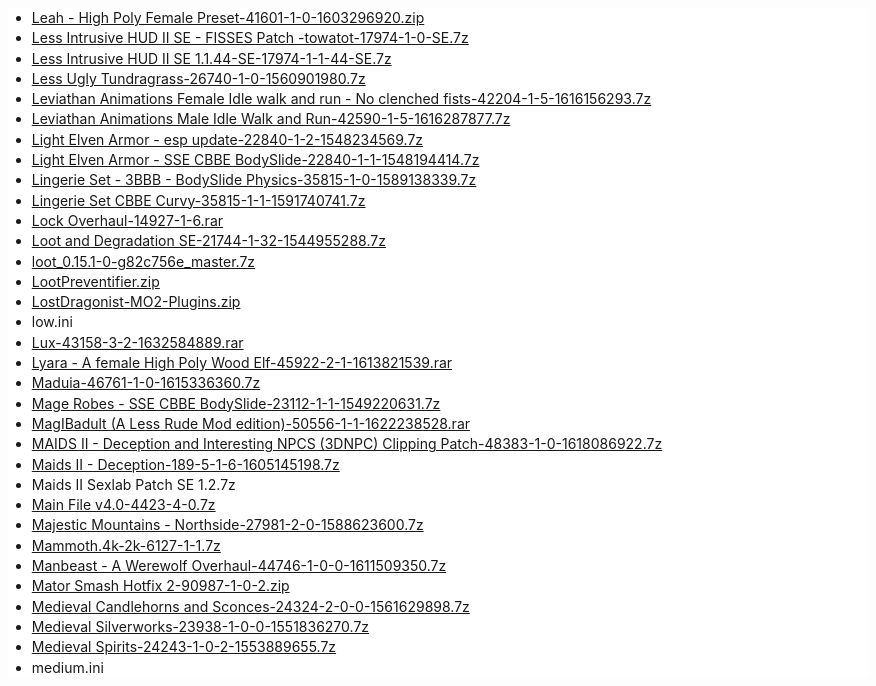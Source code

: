 *  [Leah - High Poly Female Preset-41601-1-0-1603296920.zip](https://www.nexusmods.com/skyrimspecialedition/mods/41601/?tab=files&file_id=166444)
*  [Less Intrusive HUD II SE - FISSES Patch -towatot-17974-1-0-SE.7z](https://www.nexusmods.com/skyrimspecialedition/mods/17974/?tab=files&file_id=57247)
*  [Less Intrusive HUD II SE 1.1.44-SE-17974-1-1-44-SE.7z](https://www.nexusmods.com/skyrimspecialedition/mods/17974/?tab=files&file_id=57283)
*  [Less Ugly Tundragrass-26740-1-0-1560901980.7z](https://www.nexusmods.com/skyrimspecialedition/mods/26740/?tab=files&file_id=96525)
*  [Leviathan Animations Female Idle walk and run - No clenched fists-42204-1-5-1616156293.7z](https://www.nexusmods.com/skyrimspecialedition/mods/42204/?tab=files&file_id=192294)
*  [Leviathan Animations Male Idle Walk and Run-42590-1-5-1616287877.7z](https://www.nexusmods.com/skyrimspecialedition/mods/42590/?tab=files&file_id=192606)
*  [Light Elven Armor - esp update-22840-1-2-1548234569.7z](https://www.nexusmods.com/skyrimspecialedition/mods/22840/?tab=files&file_id=79344)
*  [Light Elven Armor - SSE CBBE BodySlide-22840-1-1-1548194414.7z](https://www.nexusmods.com/skyrimspecialedition/mods/22840/?tab=files&file_id=79304)
*  [Lingerie Set - 3BBB - BodySlide Physics-35815-1-0-1589138339.7z](https://www.nexusmods.com/skyrimspecialedition/mods/35815/?tab=files&file_id=139190)
*  [Lingerie Set CBBE Curvy-35815-1-1-1591740741.7z](https://www.nexusmods.com/skyrimspecialedition/mods/35815/?tab=files&file_id=144762)
*  [Lock Overhaul-14927-1-6.rar](https://www.nexusmods.com/skyrimspecialedition/mods/14927/?tab=files&file_id=45647)
*  [Loot and Degradation SE-21744-1-32-1544955288.7z](https://www.nexusmods.com/skyrimspecialedition/mods/21744/?tab=files&file_id=75278)
*  [loot_0.15.1-0-g82c756e_master.7z](https://github.com/loot/loot/releases/download/0.15.1/loot_0.15.1-0-g82c756e_master.7z)
*  [LootPreventifier.zip](https://github.com/LostDragonist/MO2-Plugins/releases/download/2021.02.07/LootPreventifier.zip)
*  [LostDragonist-MO2-Plugins.zip](https://github.com/LostDragonist/MO2-Plugins/releases/download/2021.02.07/LostDragonist-MO2-Plugins.zip)
*  low.ini
*  [Lux-43158-3-2-1632584889.rar](https://www.nexusmods.com/skyrimspecialedition/mods/43158/?tab=files&file_id=230563)
*  [Lyara - A female High Poly Wood Elf-45922-2-1-1613821539.rar](https://www.nexusmods.com/skyrimspecialedition/mods/45922/?tab=files&file_id=186968)
*  [Maduia-46761-1-0-1615336360.7z](https://www.nexusmods.com/skyrimspecialedition/mods/46761/?tab=files&file_id=190547)
*  [Mage Robes - SSE CBBE BodySlide-23112-1-1-1549220631.7z](https://www.nexusmods.com/skyrimspecialedition/mods/23112/?tab=files&file_id=80615)
*  [MagIBadult (A Less Rude Mod edition)-50556-1-1-1622238528.rar](https://www.nexusmods.com/skyrimspecialedition/mods/50556/?tab=files&file_id=206098)
*  [MAIDS II - Deception and Interesting NPCS (3DNPC) Clipping Patch-48383-1-0-1618086922.7z](https://www.nexusmods.com/skyrimspecialedition/mods/48383/?tab=files&file_id=197381)
*  [Maids II - Deception-189-5-1-6-1605145198.7z](https://www.nexusmods.com/skyrimspecialedition/mods/189/?tab=files&file_id=169705)
*  Maids II Sexlab Patch SE 1.2.7z
*  [Main File v4.0-4423-4-0.7z](https://www.nexusmods.com/skyrimspecialedition/mods/4423/?tab=files&file_id=58810)
*  [Majestic Mountains - Northside-27981-2-0-1588623600.7z](https://www.nexusmods.com/skyrimspecialedition/mods/27981/?tab=files&file_id=138094)
*  [Mammoth.4k-2k-6127-1-1.7z](https://www.nexusmods.com/skyrimspecialedition/mods/6127/?tab=files&file_id=54735)
*  [Manbeast - A Werewolf Overhaul-44746-1-0-0-1611509350.7z](https://www.nexusmods.com/skyrimspecialedition/mods/44746/?tab=files&file_id=181535)
*  [Mator Smash Hotfix 2-90987-1-0-2.zip](https://www.nexusmods.com/skyrim/mods/90987/?tab=files&file_id=1000272456)
*  [Medieval Candlehorns and Sconces-24324-2-0-0-1561629898.7z](https://www.nexusmods.com/skyrimspecialedition/mods/24324/?tab=files&file_id=97446)
*  [Medieval Silverworks-23938-1-0-0-1551836270.7z](https://www.nexusmods.com/skyrimspecialedition/mods/23938/?tab=files&file_id=83990)
*  [Medieval Spirits-24243-1-0-2-1553889655.7z](https://www.nexusmods.com/skyrimspecialedition/mods/24243/?tab=files&file_id=86769)
*  medium.ini